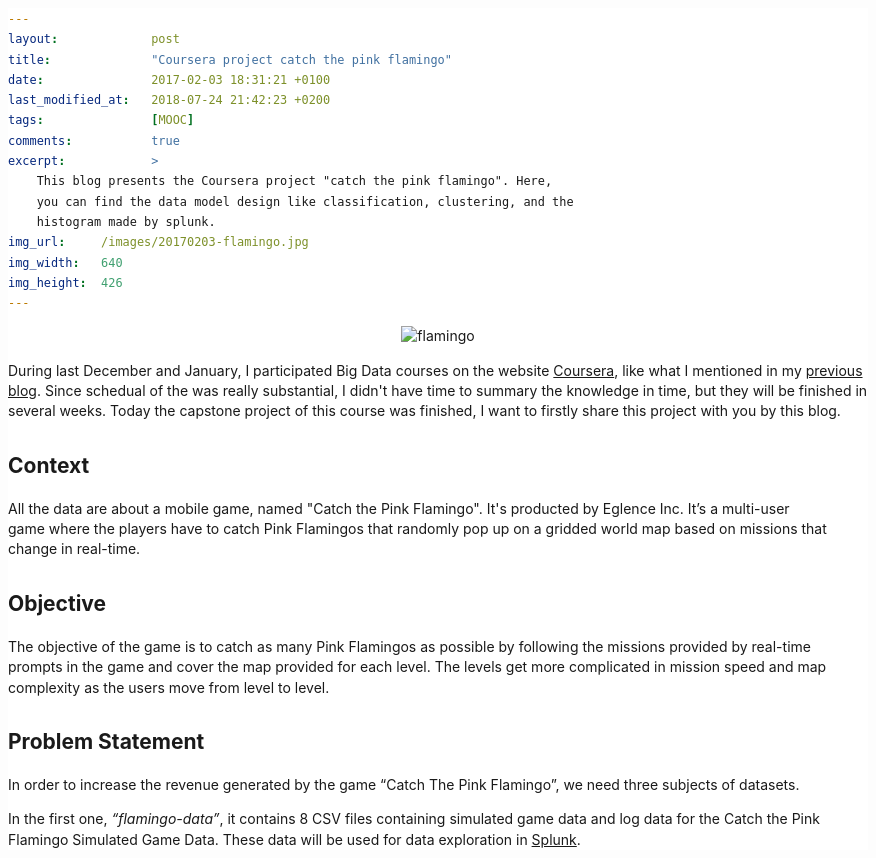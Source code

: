 ```yaml
---
layout:             post
title:              "Coursera project catch the pink flamingo"
date:               2017-02-03 18:31:21 +0100
last_modified_at:   2018-07-24 21:42:23 +0200
tags:               [MOOC]
comments:           true
excerpt:            >
    This blog presents the Coursera project "catch the pink flamingo". Here,
    you can find the data model design like classification, clustering, and the
    histogram made by splunk.
img_url:     /images/20170203-flamingo.jpg
img_width:   640
img_height:  426
---
```


<p align="center">
  <img alt="flamingo"
  src="{{ site.baseurl }}/images/20170203-flamingo.jpg"/>
</p>

During last December and January, I participated Big Data courses on the website
[Coursera][Coursera], like what I mentioned in my [previous blog][previous blog].
Since schedual of the was really substantial, I didn't have time to summary the
knowledge in time, but they will be finished in several weeks. Today the capstone
project of this course was finished, I want to firstly share this project with
you by this blog.

## Context
All the data are about a mobile game, named "Catch the Pink Flamingo". It's
producted by Eglence Inc. It’s a multi-user game where the players have to catch
Pink Flamingos that randomly pop up on a gridded world map based on missions
that change in real-time.

## Objective
The objective of the game is to catch as many Pink Flamingos as possible by
following the missions provided by real-time prompts in the game and cover the
map provided for each level. The levels get more complicated in mission speed
and map complexity as the users move from level to level.

## Problem Statement
In order to increase the revenue generated by the game “Catch The Pink Flamingo”,
we need three subjects of datasets.

In the first one, _“flamingo-data”_, it contains 8 CSV files containing simulated
game data and log data for the Catch the Pink Flamingo Simulated Game Data.
These data will be used for data exploration in [Splunk][Splunk].


[Coursera]: https://www.coursera.org
[previous blog]: https://jingwen-z.github.io/introduction-bd-week1-2
[Splunk]: https://www.splunk.com
[KNIME]: https://www.knime.org
[neo4j]: https://neo4j.com
[slides]: https://github.com/jingwen-z/bigdata-ucsd/blob/master/capstone-project/How%20can%20we%20increase%20revenue%20%20from%20Catch%20the%20Pink%20Flamingo%3F.pdf
[technical appendix]: https://github.com/jingwen-z/bigdata-ucsd/blob/master/capstone-project/Technical%20Appendix.pdf
[GitHub]: https://github.com/jingwen-z/bigdata-ucsd/tree/master/capstone-project
[img]: https://unsplash.com/photos/AiEL7IwzzMg